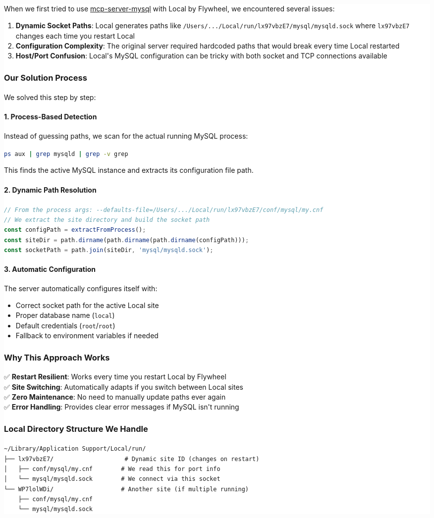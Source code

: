 When we first tried to use [mcp-server-mysql](https://github.com/benborla/mcp-server-mysql) with Local by Flywheel, we encountered several issues:

1. **Dynamic Socket Paths**: Local generates paths like `/Users/.../Local/run/lx97vbzE7/mysql/mysqld.sock` where `lx97vbzE7` changes each time you restart Local
2. **Configuration Complexity**: The original server required hardcoded paths that would break every time Local restarted
3. **Host/Port Confusion**: Local's MySQL configuration can be tricky with both socket and TCP connections available

### Our Solution Process

We solved this step by step:

#### 1. Process-Based Detection
Instead of guessing paths, we scan for the actual running MySQL process:

```bash
ps aux | grep mysqld | grep -v grep
```

This finds the active MySQL instance and extracts its configuration file path.

#### 2. Dynamic Path Resolution
```typescript
// From the process args: --defaults-file=/Users/.../Local/run/lx97vbzE7/conf/mysql/my.cnf
// We extract the site directory and build the socket path
const configPath = extractFromProcess();
const siteDir = path.dirname(path.dirname(path.dirname(configPath)));
const socketPath = path.join(siteDir, 'mysql/mysqld.sock');
```

#### 3. Automatic Configuration
The server automatically configures itself with:
- Correct socket path for the active Local site
- Proper database name (`local`)
- Default credentials (`root`/`root`)
- Fallback to environment variables if needed

### Why This Approach Works

✅ **Restart Resilient**: Works every time you restart Local by Flywheel  
✅ **Site Switching**: Automatically adapts if you switch between Local sites  
✅ **Zero Maintenance**: No need to manually update paths ever again  
✅ **Error Handling**: Provides clear error messages if MySQL isn't running  

### Local Directory Structure We Handle

```
~/Library/Application Support/Local/run/
├── lx97vbzE7/                    # Dynamic site ID (changes on restart)
│   ├── conf/mysql/my.cnf        # We read this for port info
│   └── mysql/mysqld.sock        # We connect via this socket
└── WP7lolWDi/                   # Another site (if multiple running)
    ├── conf/mysql/my.cnf
    └── mysql/mysqld.sock
```
